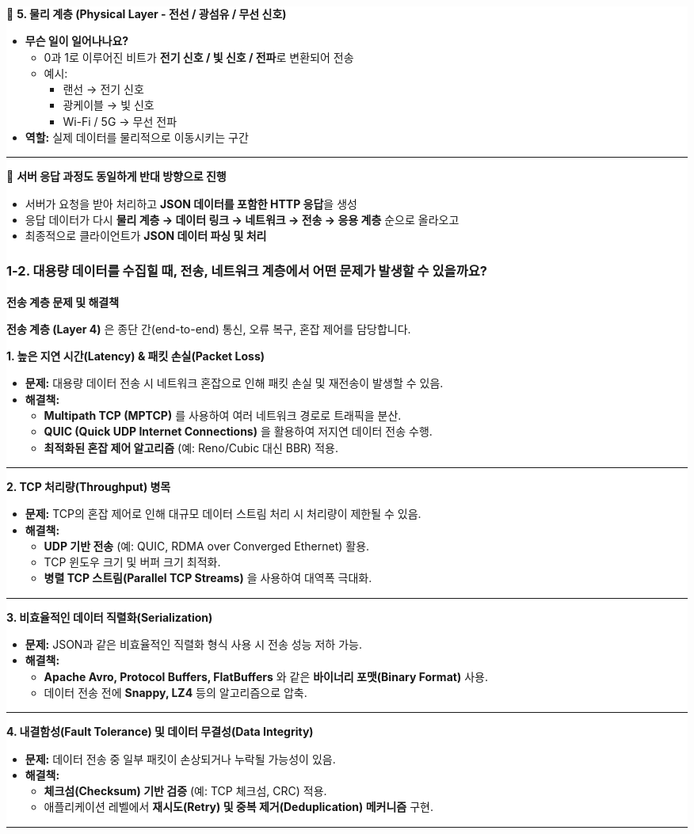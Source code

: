 
🔎 **5. 물리 계층 (Physical Layer - 전선 / 광섬유 / 무선 신호)**

- **무슨 일이 일어나나요?**
    - 0과 1로 이루어진 비트가 **전기 신호 / 빛 신호 / 전파**로 변환되어 전송
    - 예시:
        - 랜선 → 전기 신호
        - 광케이블 → 빛 신호
        - Wi-Fi / 5G → 무선 전파
- **역할:** 실제 데이터를 물리적으로 이동시키는 구간

---

🔄 **서버 응답 과정도 동일하게 반대 방향으로 진행**

- 서버가 요청을 받아 처리하고 **JSON 데이터를 포함한 HTTP 응답**을 생성
- 응답 데이터가 다시 **물리 계층 → 데이터 링크 → 네트워크 → 전송 → 응용 계층** 순으로 올라오고
- 최종적으로 클라이언트가 **JSON 데이터 파싱 및 처리**

### 1-2. 대용량 데이터를 수집힐 때, 전송, 네트워크 계층에서 어떤 문제가 발생할 수 있을까요?

**전송 계층 문제 및 해결책**

**전송 계층 (Layer 4)** 은 종단 간(end-to-end) 통신, 오류 복구, 혼잡 제어를 담당합니다.

**1. 높은 지연 시간(Latency) & 패킷 손실(Packet Loss)**

- **문제:** 대용량 데이터 전송 시 네트워크 혼잡으로 인해 패킷 손실 및 재전송이 발생할 수 있음.
- **해결책:**
    - **Multipath TCP (MPTCP)** 를 사용하여 여러 네트워크 경로로 트래픽을 분산.
    - **QUIC (Quick UDP Internet Connections)** 을 활용하여 저지연 데이터 전송 수행.
    - **최적화된 혼잡 제어 알고리즘** (예: Reno/Cubic 대신 BBR) 적용.

---

**2. TCP 처리량(Throughput) 병목**

- **문제:** TCP의 혼잡 제어로 인해 대규모 데이터 스트림 처리 시 처리량이 제한될 수 있음.
- **해결책:**
    - **UDP 기반 전송** (예: QUIC, RDMA over Converged Ethernet) 활용.
    - TCP 윈도우 크기 및 버퍼 크기 최적화.
    - **병렬 TCP 스트림(Parallel TCP Streams)** 을 사용하여 대역폭 극대화.

---

**3. 비효율적인 데이터 직렬화(Serialization)**

- **문제:** JSON과 같은 비효율적인 직렬화 형식 사용 시 전송 성능 저하 가능.
- **해결책:**
    - **Apache Avro, Protocol Buffers, FlatBuffers** 와 같은 **바이너리 포맷(Binary Format)** 사용.
    - 데이터 전송 전에 **Snappy, LZ4** 등의 알고리즘으로 압축.

---

**4. 내결함성(Fault Tolerance) 및 데이터 무결성(Data Integrity)**

- **문제:** 데이터 전송 중 일부 패킷이 손상되거나 누락될 가능성이 있음.
- **해결책:**
    - **체크섬(Checksum) 기반 검증** (예: TCP 체크섬, CRC) 적용.
    - 애플리케이션 레벨에서 **재시도(Retry) 및 중복 제거(Deduplication) 메커니즘** 구현.

---